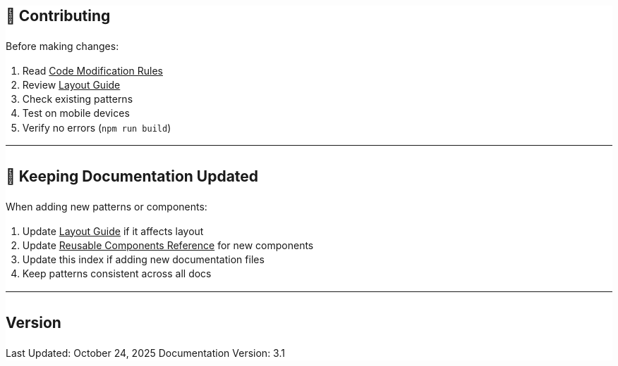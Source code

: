 
## 📝 Contributing

Before making changes:

1. Read [Code Modification Rules](./guides/code-modification-rules.md)
2. Review [Layout Guide](./guides/layout-mobile-optimization-guide.md)
3. Check existing patterns
4. Test on mobile devices
5. Verify no errors (`npm run build`)

---

## 🔄 Keeping Documentation Updated

When adding new patterns or components:

1. Update [Layout Guide](./guides/layout-mobile-optimization-guide.md) if it affects layout
2. Update [Reusable Components Reference](./guides/reusable-components-reference.md) for new components
3. Update this index if adding new documentation files
4. Keep patterns consistent across all docs

---

## Version

Last Updated: October 24, 2025
Documentation Version: 3.1
